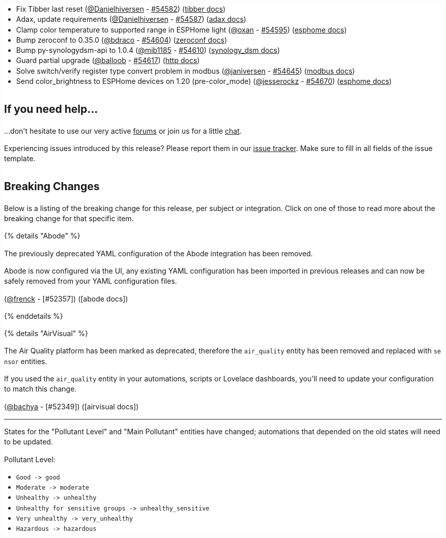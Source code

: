 - Fix Tibber last reset ([@Danielhiversen] - [#54582]) ([tibber docs])
- Adax, update requirements ([@Danielhiversen] - [#54587]) ([adax docs])
- Clamp color temperature to supported range in ESPHome light ([@oxan] - [#54595]) ([esphome docs])
- Bump zeroconf to 0.35.0 ([@bdraco] - [#54604]) ([zeroconf docs])
- Bump py-synologydsm-api to 1.0.4 ([@mib1185] - [#54610]) ([synology_dsm docs])
- Guard partial upgrade ([@balloob] - [#54617]) ([http docs])
- Solve switch/verify register type convert problem in modbus ([@janiversen] - [#54645]) ([modbus docs])
- Send color_brightness to ESPHome devices on 1.20 (pre-color_mode) ([@jesserockz] - [#54670]) ([esphome docs])

[#54424]: https://github.com/home-assistant/core/pull/54424
[#54447]: https://github.com/home-assistant/core/pull/54447
[#54451]: https://github.com/home-assistant/core/pull/54451
[#54462]: https://github.com/home-assistant/core/pull/54462
[#54488]: https://github.com/home-assistant/core/pull/54488
[#54497]: https://github.com/home-assistant/core/pull/54497
[#54515]: https://github.com/home-assistant/core/pull/54515
[#54558]: https://github.com/home-assistant/core/pull/54558
[#54571]: https://github.com/home-assistant/core/pull/54571
[#54579]: https://github.com/home-assistant/core/pull/54579
[#54582]: https://github.com/home-assistant/core/pull/54582
[#54587]: https://github.com/home-assistant/core/pull/54587
[#54595]: https://github.com/home-assistant/core/pull/54595
[#54604]: https://github.com/home-assistant/core/pull/54604
[#54610]: https://github.com/home-assistant/core/pull/54610
[#54617]: https://github.com/home-assistant/core/pull/54617
[#54645]: https://github.com/home-assistant/core/pull/54645
[#54670]: https://github.com/home-assistant/core/pull/54670
[@0xFelix]: https://github.com/0xFelix
[@Danielhiversen]: https://github.com/Danielhiversen
[@alandtse]: https://github.com/alandtse
[@balloob]: https://github.com/balloob
[@bdraco]: https://github.com/bdraco
[@colinodell]: https://github.com/colinodell
[@ehendrix23]: https://github.com/ehendrix23
[@filcole]: https://github.com/filcole
[@gerard33]: https://github.com/gerard33
[@janiversen]: https://github.com/janiversen
[@jesserockz]: https://github.com/jesserockz
[@mib1185]: https://github.com/mib1185
[@oxan]: https://github.com/oxan
[@scop]: https://github.com/scop
[@tkdrob]: https://github.com/tkdrob
[adax docs]: /integrations/adax/
[ambiclimate docs]: /integrations/ambiclimate/
[bmw_connected_drive docs]: /integrations/bmw_connected_drive/
[esphome docs]: /integrations/esphome/
[http docs]: /integrations/http/
[huawei_lte docs]: /integrations/huawei_lte/
[modbus docs]: /integrations/modbus/
[myq docs]: /integrations/myq/
[nfandroidtv docs]: /integrations/nfandroidtv/
[nissan_leaf docs]: /integrations/nissan_leaf/
[qnap docs]: /integrations/qnap/
[synology_dsm docs]: /integrations/synology_dsm/
[tesla docs]: /integrations/tesla/
[tibber docs]: /integrations/tibber/
[universal docs]: /integrations/universal/
[zeroconf docs]: /integrations/zeroconf/

## If you need help...

...don't hesitate to use our very active [forums](https://community.home-assistant.io/) or join us for a little [chat](https://discord.gg/c5DvZ4e).

Experiencing issues introduced by this release? Please report them in our [issue tracker](https://github.com/home-assistant/core/issues). Make sure to fill in all fields of the issue template.



## Breaking Changes

Below is a listing of the breaking change for this release, per subject or
integration. Click on one of those to read more about the breaking change
for that specific item.

{% details "Abode" %}

The previously deprecated YAML configuration of the Abode integration has been removed.

Abode is now configured via the UI, any existing YAML configuration has been imported
in previous releases and can now be safely removed from your YAML configuration files.

([@frenck] - [#52357]) ([abode docs])

{% enddetails %}

{% details "AirVisual" %}

The Air Quality platform has been marked as deprecated, therefore the
`air_quality` entity has been removed and replaced with `sensor` entities.

If you used the `air_quality` entity in your automations, scripts or Lovelace
dashboards, you'll need to update your configuration to match this change.

([@bachya] - [#52349]) ([airvisual docs])

----

States for the "Pollutant Level" and "Main Pollutant" entities have changed;
automations that depended on the old states will need to be updated.

Pollutant Level:

- `Good -> good`
- `Moderate -> moderate`
- `Unhealthy -> unhealthy`
- `Unhealthy for sensitive groups -> unhealthy_sensitive`
- `Very unhealthy -> very_unhealthy`
- `Hazardous -> hazardous`


[#53788]: https://github.com/home-assistant/core/pull/53788
[#53857]: https://github.com/home-assistant/core/pull/53857
[#53947]: https://github.com/home-assistant/core/pull/53947
[#53973]: https://github.com/home-assistant/core/pull/53973
[#53980]: https://github.com/home-assistant/core/pull/53980
[#53985]: https://github.com/home-assistant/core/pull/53985
[#53997]: https://github.com/home-assistant/core/pull/53997
[@Hyralex]: https://github.com/Hyralex
[@bramkragten]: https://github.com/bramkragten
[@chemelli74]: https://github.com/chemelli74
[@gjohansson-ST]: https://github.com/gjohansson-ST
[@jjlawren]: https://github.com/jjlawren
[apcupsd docs]: /integrations/apcupsd/
[fritz docs]: /integrations/fritz/
[frontend docs]: /integrations/frontend/
[panasonic_viera docs]: /integrations/panasonic_viera/
[sonos docs]: /integrations/sonos/
[yale_smart_alarm docs]: /integrations/yale_smart_alarm/
[#54000]: https://github.com/home-assistant/core/pull/54000
[#54048]: https://github.com/home-assistant/core/pull/54048
[#54068]: https://github.com/home-assistant/core/pull/54068
[#54079]: https://github.com/home-assistant/core/pull/54079
[#54085]: https://github.com/home-assistant/core/pull/54085
[#54101]: https://github.com/home-assistant/core/pull/54101
[#54102]: https://github.com/home-assistant/core/pull/54102
[#54105]: https://github.com/home-assistant/core/pull/54105
[#54108]: https://github.com/home-assistant/core/pull/54108
[@chemelli74]: https://github.com/chemelli74
[@frenck]: https://github.com/frenck
[@natekspencer]: https://github.com/natekspencer
[@puddly]: https://github.com/puddly
[@thecode]: https://github.com/thecode
[automation docs]: /integrations/automation/
[fritz docs]: /integrations/fritz/
[homekit docs]: /integrations/homekit/
[litterrobot docs]: /integrations/litterrobot/
[saj docs]: /integrations/saj/
[script docs]: /integrations/script/
[shelly docs]: /integrations/shelly/
[template docs]: /integrations/template/
[zha docs]: /integrations/zha/
[#54114]: https://github.com/home-assistant/core/pull/54114
[#54130]: https://github.com/home-assistant/core/pull/54130
[#54142]: https://github.com/home-assistant/core/pull/54142
[#54152]: https://github.com/home-assistant/core/pull/54152
[#54165]: https://github.com/home-assistant/core/pull/54165
[@nzapponi]: https://github.com/nzapponi
[@ocalvo]: https://github.com/ocalvo
[enphase_envoy docs]: /integrations/enphase_envoy/
[homekit docs]: /integrations/homekit/
[network docs]: /integrations/network/
[sms docs]: /integrations/sms/
[#54015]: https://github.com/home-assistant/core/pull/54015
[#54188]: https://github.com/home-assistant/core/pull/54188
[#54193]: https://github.com/home-assistant/core/pull/54193
[#54195]: https://github.com/home-assistant/core/pull/54195
[#54202]: https://github.com/home-assistant/core/pull/54202
[#54203]: https://github.com/home-assistant/core/pull/54203
[#54212]: https://github.com/home-assistant/core/pull/54212
[#54225]: https://github.com/home-assistant/core/pull/54225
[#54239]: https://github.com/home-assistant/core/pull/54239
[@Mk4242]: https://github.com/Mk4242
[@Trinnik]: https://github.com/Trinnik
[@allenporter]: https://github.com/allenporter
[@bieniu]: https://github.com/bieniu
[@carstenschroeder]: https://github.com/carstenschroeder
[@dermotduffy]: https://github.com/dermotduffy
[ads docs]: https://www.home-assistant.io/integrations/ads/
[aladdin_connect docs]: https://www.home-assistant.io/integrations/aladdin_connect/
[androidtv docs]: https://www.home-assistant.io/integrations/androidtv/
[ebusd docs]: https://www.home-assistant.io/integrations/ebusd/
[modbus docs]: https://www.home-assistant.io/integrations/modbus/
[motioneye docs]: https://www.home-assistant.io/integrations/motioneye/
[#53439]: https://github.com/home-assistant/core/pull/53439
[#54049]: https://github.com/home-assistant/core/pull/54049
[#54100]: https://github.com/home-assistant/core/pull/54100
[#54261]: https://github.com/home-assistant/core/pull/54261
[#54268]: https://github.com/home-assistant/core/pull/54268
[#54285]: https://github.com/home-assistant/core/pull/54285
[#54286]: https://github.com/home-assistant/core/pull/54286
[#54288]: https://github.com/home-assistant/core/pull/54288
[#54290]: https://github.com/home-assistant/core/pull/54290
[#54294]: https://github.com/home-assistant/core/pull/54294
[#54299]: https://github.com/home-assistant/core/pull/54299
[#54303]: https://github.com/home-assistant/core/pull/54303
[#54335]: https://github.com/home-assistant/core/pull/54335
[#54342]: https://github.com/home-assistant/core/pull/54342
[#54350]: https://github.com/home-assistant/core/pull/54350
[#54353]: https://github.com/home-assistant/core/pull/54353
[#54354]: https://github.com/home-assistant/core/pull/54354
[#54356]: https://github.com/home-assistant/core/pull/54356
[#54364]: https://github.com/home-assistant/core/pull/54364
[#54365]: https://github.com/home-assistant/core/pull/54365
[#54373]: https://github.com/home-assistant/core/pull/54373
[@Bre77]: https://github.com/Bre77
[@ZeGuigui]: https://github.com/ZeGuigui
[@bachya]: https://github.com/bachya
[@bramkragten]: https://github.com/bramkragten
[@cdce8p]: https://github.com/cdce8p
[@dailow]: https://github.com/dailow
[@dgomes]: https://github.com/dgomes
[@firstof9]: https://github.com/firstof9
[@geuben]: https://github.com/geuben
[@jbouwh]: https://github.com/jbouwh
[@jjlawren]: https://github.com/jjlawren
[@raman325]: https://github.com/raman325
[@rikroe]: https://github.com/rikroe
[advantage_air docs]: /integrations/advantage_air/
[agent_dvr docs]: /integrations/agent_dvr/
[alarmdecoder docs]: /integrations/alarmdecoder/
[aqualogic docs]: /integrations/aqualogic/
[atome docs]: /integrations/atome/
[bluesound docs]: /integrations/bluesound/
[climacell docs]: /integrations/climacell/
[cloud docs]: /integrations/cloud/
[frontend docs]: /integrations/frontend/
[hunterdouglas_powerview docs]: /integrations/hunterdouglas_powerview/
[integration docs]: /integrations/integration/
[ondilo_ico docs]: /integrations/ondilo_ico/
[simplisafe docs]: /integrations/simplisafe/
[sonos docs]: /integrations/sonos/
[xiaomi_miio docs]: /integrations/xiaomi_miio/
[zwave_js docs]: /integrations/zwave_js/
[#54377]: https://github.com/home-assistant/core/pull/54377
[#54380]: https://github.com/home-assistant/core/pull/54380
[#54401]: https://github.com/home-assistant/core/pull/54401
[#54421]: https://github.com/home-assistant/core/pull/54421
[#54436]: https://github.com/home-assistant/core/pull/54436
[@bachya]: https://github.com/bachya
[@ludeeus]: https://github.com/ludeeus
[canary docs]: /integrations/canary/
[cloud docs]: /integrations/cloud/
[co2signal docs]: /integrations/co2signal/
[openuv docs]: /integrations/openuv/
